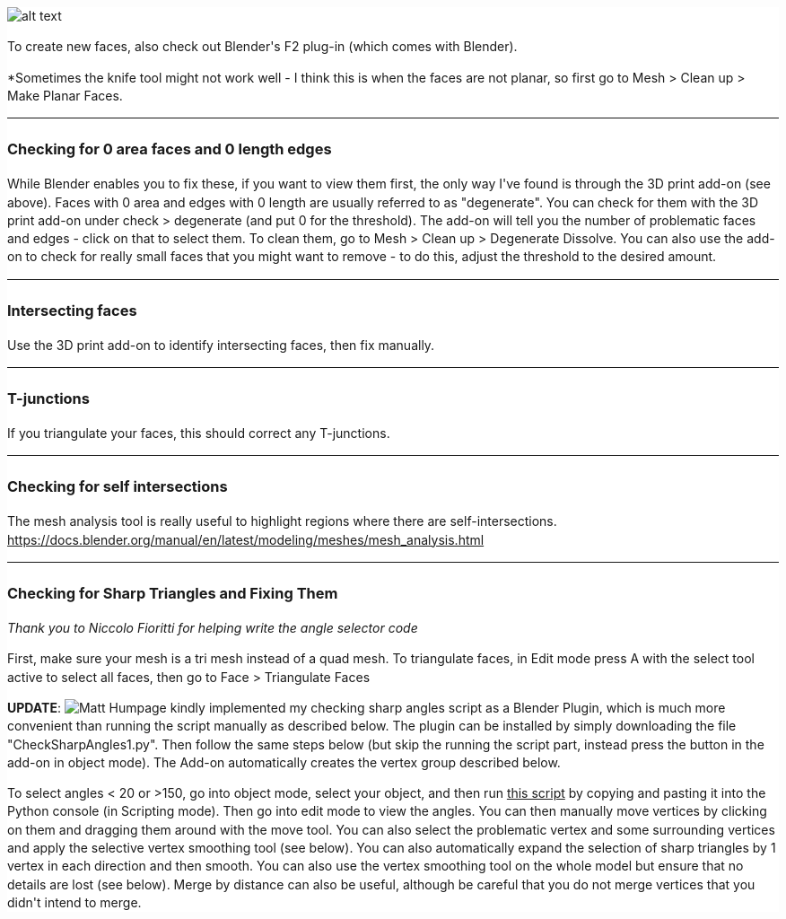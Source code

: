 ![alt text](https://github.com/evaherbst/Blender_remeshing_guide/blob/main/images%20for%20workflow/filled_hole_manually_knifetool.JPG)

To create new faces, also check out Blender's F2 plug-in (which comes with Blender).


*Sometimes the knife tool might not work well - I think this is when the faces are not planar, so first go to Mesh > Clean up > Make Planar Faces. 
___
### Checking for 0 area faces and 0 length edges
While Blender enables you to fix these, if you want to view them first, the only way I've found is through the 3D print add-on (see above).
Faces with 0 area and edges with 0 length are usually referred to as "degenerate". You can check for them with the 3D print add-on under check > degenerate (and put 0 for the threshold). The add-on will tell you the number of problematic faces and edges - click on that to select them. To clean them, go to Mesh > Clean up > Degenerate Dissolve. You can also use the add-on to check for really small faces that you might want to remove - to do this, adjust the threshold to the desired amount.

___
### Intersecting faces
Use the 3D print add-on to identify intersecting faces, then fix manually.
___
### T-junctions 
If you triangulate your faces, this should correct any T-junctions.

___
### Checking for self intersections
The mesh analysis tool is really useful to highlight regions where there are self-intersections.
https://docs.blender.org/manual/en/latest/modeling/meshes/mesh_analysis.html
___
### Checking for Sharp Triangles and Fixing Them
*Thank you to Niccolo Fioritti for helping write the angle selector code*

First, make sure your mesh is a tri mesh instead of a quad mesh. To triangulate faces, in Edit mode press A with the select tool active to select all faces, then go to Face > Triangulate Faces

**UPDATE**: ![Matt Humpage](https://www.northernroguestudios.com/) kindly implemented my checking sharp angles script as a Blender Plugin, which is much more convenient than running the script manually as described below. The plugin can be installed by simply downloading the file "CheckSharpAngles1.py". Then follow the same steps below (but skip the running the script part, instead press the button in the add-on in object mode). The Add-on automatically creates the vertex group described below.

To select angles < 20 or >150, go into object mode, select your object, and then run [this script](https://github.com/evaherbst/Blender_remeshing_guide/blob/main/Select_Angles_Python_Script.txt) by copying and pasting it into the Python console (in Scripting mode). Then go into edit mode to view the angles. You can then manually move vertices by clicking on them and dragging them around with the move tool. You can also select the problematic vertex and some surrounding vertices and apply the selective vertex smoothing tool (see below). You can also automatically expand the selection of sharp triangles by 1 vertex in each direction and then smooth. You can also use the vertex smoothing tool on the whole model but ensure that no details are lost (see below). Merge by distance can also be useful, although be careful that you do not merge vertices that you didn't intend to merge.
